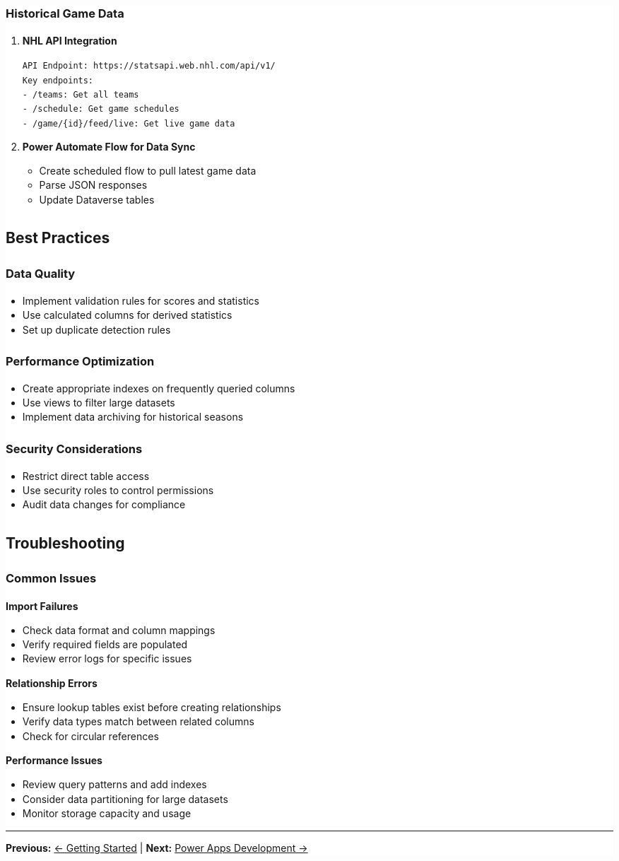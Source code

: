 ### Historical Game Data

1. **NHL API Integration**
   ```
   API Endpoint: https://statsapi.web.nhl.com/api/v1/
   Key endpoints:
   - /teams: Get all teams
   - /schedule: Get game schedules
   - /game/{id}/feed/live: Get live game data
   ```

2. **Power Automate Flow for Data Sync**
   - Create scheduled flow to pull latest game data
   - Parse JSON responses
   - Update Dataverse tables

## Best Practices

### Data Quality
- Implement validation rules for scores and statistics
- Use calculated columns for derived statistics
- Set up duplicate detection rules

### Performance Optimization
- Create appropriate indexes on frequently queried columns
- Use views to filter large datasets
- Implement data archiving for historical seasons

### Security Considerations
- Restrict direct table access
- Use security roles to control permissions
- Audit data changes for compliance

## Troubleshooting

### Common Issues

**Import Failures**
- Check data format and column mappings
- Verify required fields are populated
- Review error logs for specific issues

**Relationship Errors**
- Ensure lookup tables exist before creating relationships
- Verify data types match between related columns
- Check for circular references

**Performance Issues**
- Review query patterns and add indexes
- Consider data partitioning for large datasets
- Monitor storage capacity and usage

---

**Previous:** [← Getting Started](01-getting-started.md) | **Next:** [Power Apps Development →](03-power-apps-development.md)
